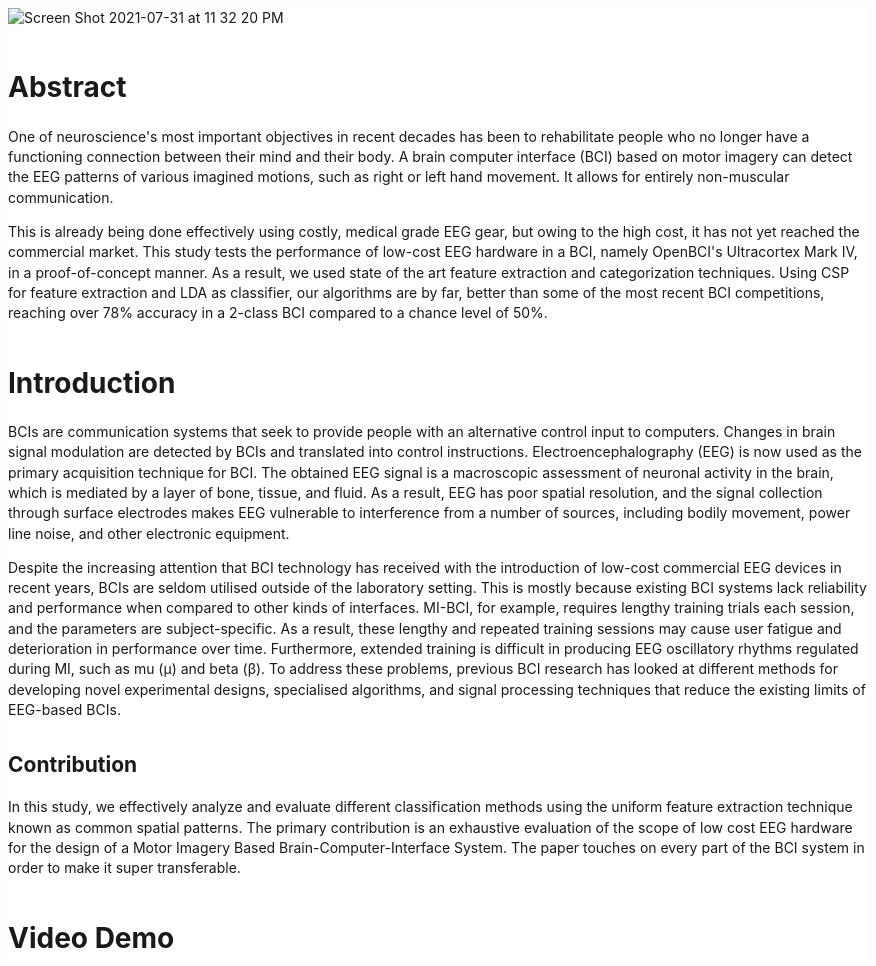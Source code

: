 <img width="1000" alt="Screen Shot 2021-07-31 at 11 32 20 PM" src="https://user-images.githubusercontent.com/68840767/131070151-5293c230-b32e-4627-a363-cfcce995acaf.png">



# **Abstract**

One of neuroscience's most important objectives in recent decades has been to rehabilitate people who no longer have a functioning connection between their mind and their body. A brain computer interface (BCI) based on motor imagery can detect the EEG patterns of various imagined motions, such as right or left hand movement. It allows for entirely non-muscular communication.

This is already being done effectively using costly, medical grade EEG gear, but owing to the high cost, it has not yet reached the commercial market. This study tests the performance of low-cost EEG hardware in a BCI, namely OpenBCI's Ultracortex Mark IV, in a proof-of-concept manner. As a result, we used state of the art feature extraction and categorization techniques. Using CSP for feature extraction and LDA as classifier, our algorithms are by far, better than some of the most recent BCI competitions, reaching over 78% accuracy in a 2-class BCI compared to a chance level of 50%.

# **Introduction**

BCIs are communication systems that seek to provide people with an alternative control input to computers. Changes in brain signal modulation are detected by BCIs and translated into control instructions. Electroencephalography (EEG) is now used as the primary acquisition technique for BCI. The obtained EEG signal is a macroscopic assessment of neuronal activity in the brain, which is mediated by a layer of bone, tissue, and fluid. As a result, EEG has poor spatial resolution, and the signal collection through surface electrodes makes EEG vulnerable to interference from a number of sources, including bodily movement, power line noise, and other electronic equipment.

Despite the increasing attention that BCI technology has received with the introduction of low-cost commercial EEG devices in recent years, BCIs are seldom utilised outside of the laboratory setting. This is mostly because existing BCI systems lack reliability and performance when compared to other kinds of interfaces. MI-BCI, for example, requires lengthy training trials each session, and the parameters are subject-specific. As a result, these lengthy and repeated training sessions may cause user fatigue and deterioration in performance over time. Furthermore, extended training is difficult in producing EEG oscillatory rhythms regulated during MI, such as mu (μ) and beta (β). To address these problems, previous BCI research has looked at different methods for developing novel experimental designs, specialised algorithms, and signal processing techniques that reduce the existing limits of EEG-based BCIs.

## **Contribution**

In this study, we effectively analyze and evaluate different classification methods using the uniform feature extraction technique known as common spatial patterns. The primary contribution is an exhaustive evaluation of the scope of low cost EEG hardware for the design of a Motor Imagery Based Brain-Computer-Interface System. The paper touches on every part of the BCI system in order to make it super transferable.



# **Video Demo**
